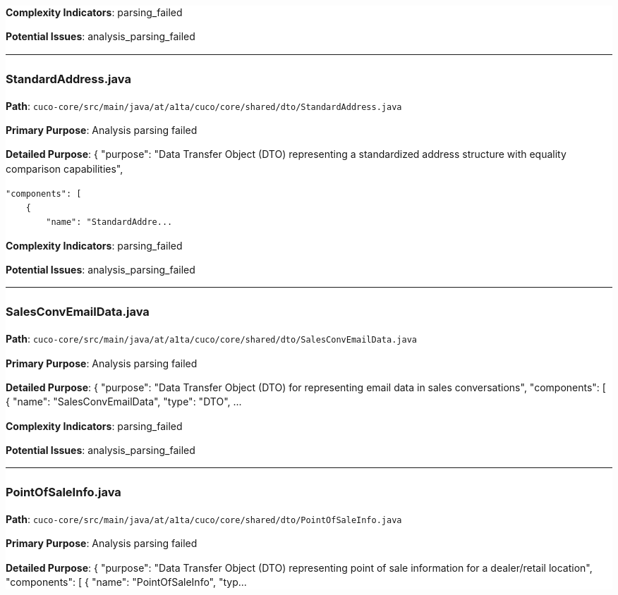 **Complexity Indicators**: parsing_failed

**Potential Issues**: analysis_parsing_failed

---

### StandardAddress.java

**Path**: `cuco-core/src/main/java/at/a1ta/cuco/core/shared/dto/StandardAddress.java`

**Primary Purpose**: Analysis parsing failed

**Detailed Purpose**: {
    "purpose": "Data Transfer Object (DTO) representing a standardized address structure with equality comparison capabilities",
    
    "components": [
        {
            "name": "StandardAddre...

**Complexity Indicators**: parsing_failed

**Potential Issues**: analysis_parsing_failed

---

### SalesConvEmailData.java

**Path**: `cuco-core/src/main/java/at/a1ta/cuco/core/shared/dto/SalesConvEmailData.java`

**Primary Purpose**: Analysis parsing failed

**Detailed Purpose**: {
    "purpose": "Data Transfer Object (DTO) for representing email data in sales conversations",
    "components": [
        {
            "name": "SalesConvEmailData",
            "type": "DTO",
   ...

**Complexity Indicators**: parsing_failed

**Potential Issues**: analysis_parsing_failed

---

### PointOfSaleInfo.java

**Path**: `cuco-core/src/main/java/at/a1ta/cuco/core/shared/dto/PointOfSaleInfo.java`

**Primary Purpose**: Analysis parsing failed

**Detailed Purpose**: {
    "purpose": "Data Transfer Object (DTO) representing point of sale information for a dealer/retail location",
    "components": [
        {
            "name": "PointOfSaleInfo",
            "typ...
